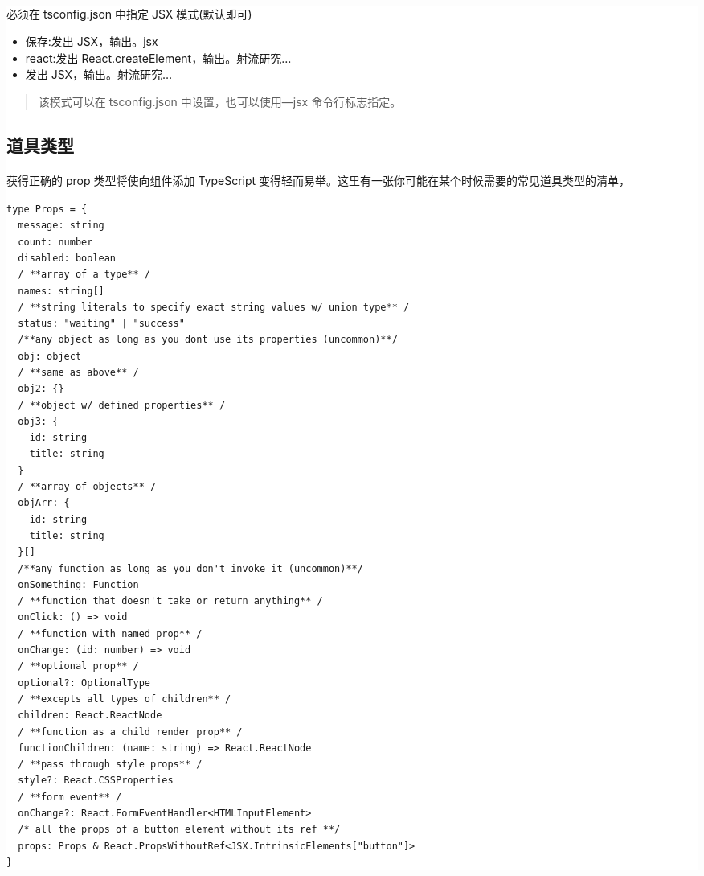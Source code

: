 必须在 tsconfig.json 中指定 JSX 模式(默认即可)

*   保存:发出 JSX，输出。jsx
*   react:发出 React.createElement，输出。射流研究…
*   发出 JSX，输出。射流研究…

> 该模式可以在 tsconfig.json 中设置，也可以使用—jsx 命令行标志指定。

## [](#prop-types)道具类型

获得正确的 prop 类型将使向组件添加 TypeScript 变得轻而易举。这里有一张你可能在某个时候需要的常见道具类型的清单，

```
type Props = {
  message: string
  count: number
  disabled: boolean
  / **array of a type** /
  names: string[]
  / **string literals to specify exact string values w/ union type** /
  status: "waiting" | "success"
  /**any object as long as you dont use its properties (uncommon)**/
  obj: object
  / **same as above** /
  obj2: {}
  / **object w/ defined properties** /
  obj3: {
    id: string
    title: string
  }
  / **array of objects** /
  objArr: {
    id: string
    title: string
  }[]
  /**any function as long as you don't invoke it (uncommon)**/
  onSomething: Function
  / **function that doesn't take or return anything** /
  onClick: () => void
  / **function with named prop** /
  onChange: (id: number) => void
  / **optional prop** /
  optional?: OptionalType
  / **excepts all types of children** /
  children: React.ReactNode
  / **function as a child render prop** /
  functionChildren: (name: string) => React.ReactNode
  / **pass through style props** /
  style?: React.CSSProperties
  / **form event** /
  onChange?: React.FormEventHandler<HTMLInputElement>
  /* all the props of a button element without its ref **/
  props: Props & React.PropsWithoutRef<JSX.IntrinsicElements["button"]>
} 
```
